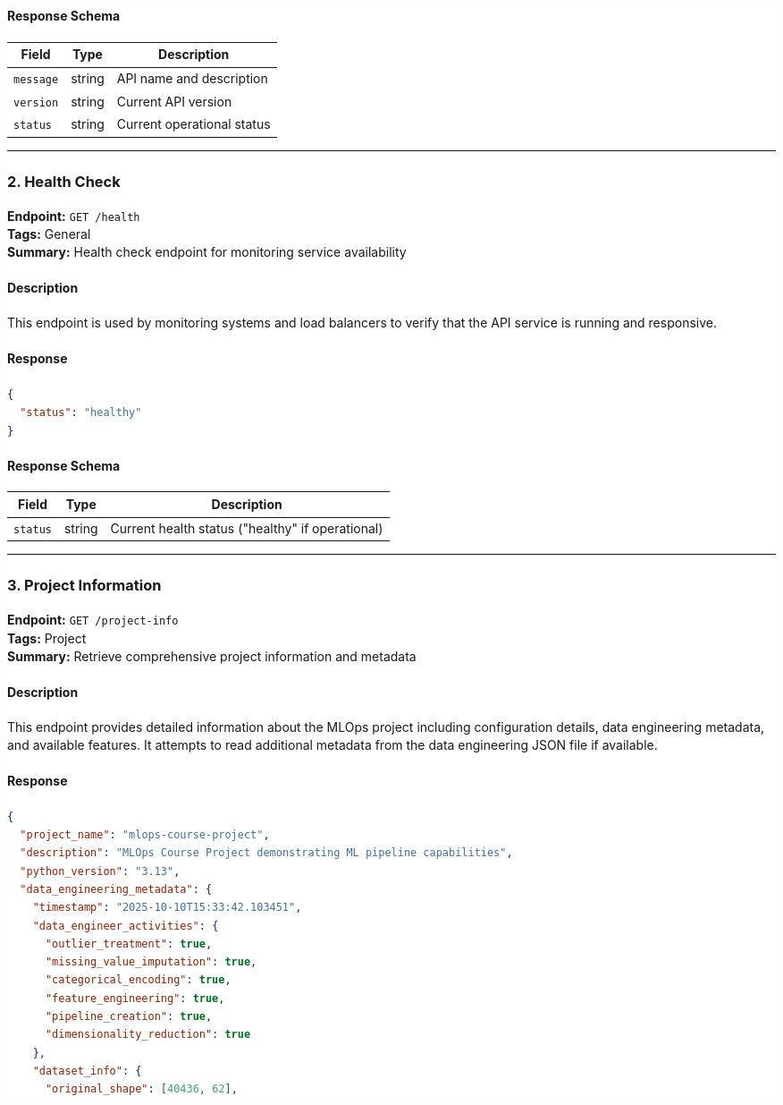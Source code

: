 #### Response Schema
| Field | Type | Description |
|-------|------|-------------|
| `message` | string | API name and description |
| `version` | string | Current API version |
| `status` | string | Current operational status |

---

### 2. Health Check

**Endpoint:** `GET /health`  
**Tags:** General  
**Summary:** Health check endpoint for monitoring service availability

#### Description
This endpoint is used by monitoring systems and load balancers to verify that the API service is running and responsive.

#### Response
```json
{
  "status": "healthy"
}
```

#### Response Schema
| Field | Type | Description |
|-------|------|-------------|
| `status` | string | Current health status ("healthy" if operational) |

---

### 3. Project Information

**Endpoint:** `GET /project-info`  
**Tags:** Project  
**Summary:** Retrieve comprehensive project information and metadata

#### Description
This endpoint provides detailed information about the MLOps project including configuration details, data engineering metadata, and available features. It attempts to read additional metadata from the data engineering JSON file if available.

#### Response
```json
{
  "project_name": "mlops-course-project",
  "description": "MLOps Course Project demonstrating ML pipeline capabilities",
  "python_version": "3.13",
  "data_engineering_metadata": {
    "timestamp": "2025-10-10T15:33:42.103451",
    "data_engineer_activities": {
      "outlier_treatment": true,
      "missing_value_imputation": true,
      "categorical_encoding": true,
      "feature_engineering": true,
      "pipeline_creation": true,
      "dimensionality_reduction": true
    },
    "dataset_info": {
      "original_shape": [40436, 62],
```